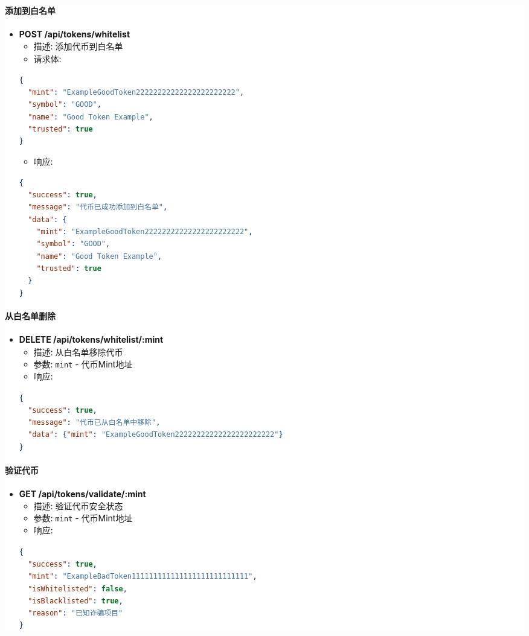 #### 添加到白名单

- **POST /api/tokens/whitelist**
  - 描述: 添加代币到白名单
  - 请求体: 
  ```json
  {
    "mint": "ExampleGoodToken22222222222222222222222",
    "symbol": "GOOD",
    "name": "Good Token Example",
    "trusted": true
  }
  ```
  - 响应: 
  ```json
  {
    "success": true,
    "message": "代币已成功添加到白名单",
    "data": {
      "mint": "ExampleGoodToken22222222222222222222222",
      "symbol": "GOOD",
      "name": "Good Token Example",
      "trusted": true
    }
  }
  ```

#### 从白名单删除

- **DELETE /api/tokens/whitelist/:mint**
  - 描述: 从白名单移除代币
  - 参数: `mint` - 代币Mint地址
  - 响应: 
  ```json
  {
    "success": true,
    "message": "代币已从白名单中移除",
    "data": {"mint": "ExampleGoodToken22222222222222222222222"}
  }
  ```

#### 验证代币

- **GET /api/tokens/validate/:mint**
  - 描述: 验证代币安全状态
  - 参数: `mint` - 代币Mint地址
  - 响应: 
  ```json
  {
    "success": true,
    "mint": "ExampleBadToken111111111111111111111111111",
    "isWhitelisted": false,
    "isBlacklisted": true,
    "reason": "已知诈骗项目"
  }
  ```

